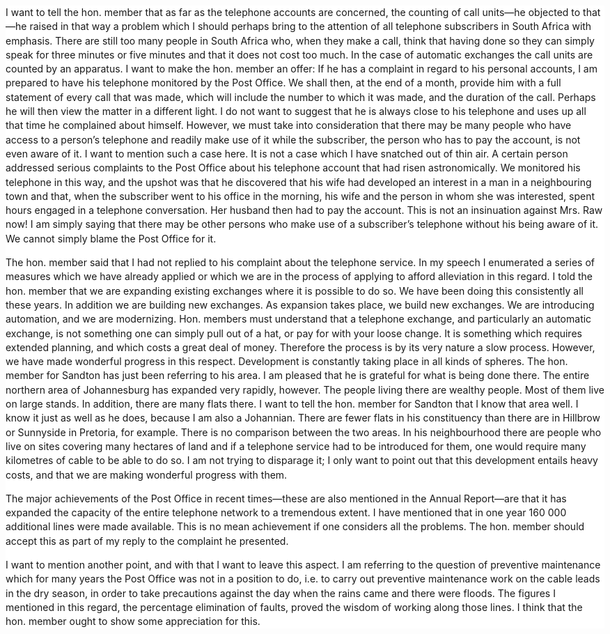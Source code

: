 <p>I want to tell the hon. member that as far as the telephone accounts are concerned, the counting of call units&#x2014;he objected to that&#x2014;he raised in that way a problem which I should perhaps bring to the attention of all telephone subscribers in South Africa with emphasis. There are still too many people in South Africa who, when they make a call, think that having done so they can simply speak for three minutes or five minutes and that it does not <span class="col_3541-3542" refersTo="page_0453"/>cost too much. In the case of automatic exchanges the call units are counted by an apparatus. I want to make the hon. member an offer: If he has a complaint in regard to his personal accounts, I am prepared to have his telephone monitored by the Post Office. We shall then, at the end of a month, provide him with a full statement of every call that was made, which will include the number to which it was made, and the duration of the call. Perhaps he will then view the matter in a different light. I do not want to suggest that he is always close to his telephone and uses up all that time he complained about himself. However, we must take into consideration that there may be many people who have access to a person&#x2019;s telephone and readily make use of it while the subscriber, the person who has to pay the account, is not even aware of it. I want to mention such a case here. It is not a case which I have snatched out of thin air. A certain person addressed serious complaints to the Post Office about his telephone account that had risen astronomically. We monitored his telephone in this way, and the upshot was that he discovered that his wife had developed an interest in a man in a neighbouring town and that, when the subscriber went to his office in the morning, his wife and the person in whom she was interested, spent hours engaged in a telephone conversation. Her husband then had to pay the account. This is not an insinuation against Mrs. Raw now! I am simply saying that there may be other persons who make use of a subscriber&#x2019;s telephone without his being aware of it. We cannot simply blame the Post Office for it.</p>

<p>The hon. member said that I had not replied to his complaint about the telephone service. In my speech I enumerated a series of measures which we have already applied or which we are in the process of applying to afford alleviation in this regard. I told the hon. member that we are expanding existing exchanges where it is possible to do so. We have been doing this consistently all these years. In addition we are building new exchanges. As expansion takes place, we build new exchanges. We are introducing automation, and we are modernizing. Hon. members must understand that a telephone exchange, and particularly an automatic exchange, is not something one can simply pull out of a hat, or pay for with your loose change. It is something which requires extended planning, and which costs a great deal of money. Therefore the process is by its very nature a slow process. However, we have made wonderful progress in this respect. Development is constantly taking place in all kinds of spheres. The hon. member for Sandton has just been referring to his area. I am pleased that he is grateful for what is being done there. The entire northern area of Johannesburg has expanded very rapidly, however. The people living there are wealthy people. Most of them live on large stands. In addition, there are many flats there. I want to tell the hon. member for Sandton that I know that area well. I know it just as well as he does, because I am also a Johannian. There are fewer flats in his constituency than there are in Hillbrow or Sunnyside in Pretoria, for example. There is no comparison between the two areas. In his neighbourhood there are people who live on sites covering many hectares of land and if a telephone service had to be introduced for them, one would require many kilometres of cable to be able to do so. I am not trying to disparage it; I only want to point out that this development entails heavy costs, and that we are making wonderful progress with them.</p>

<p>The major achievements of the Post Office in recent times&#x2014;these are also mentioned in the Annual Report&#x2014;are that it has expanded the capacity of the entire telephone network to a tremendous extent. I have mentioned that in one year 160 000 additional lines were made available. This is no mean achievement if one considers all the problems. The hon. member should accept this as part of my reply to the complaint he presented.</p>

<p>I want to mention another point, and with that I want to leave this aspect. I am referring to the question of preventive maintenance which for many years the Post Office was not in a position to do, i.e. to carry out preventive maintenance work on the cable leads in the dry season, in order to take precautions against the day when the rains came and there were floods. The figures I mentioned in this regard, the percentage elimination of faults, proved the wisdom of working along those lines. I think that the hon. member ought to show some appreciation for this.</p>
